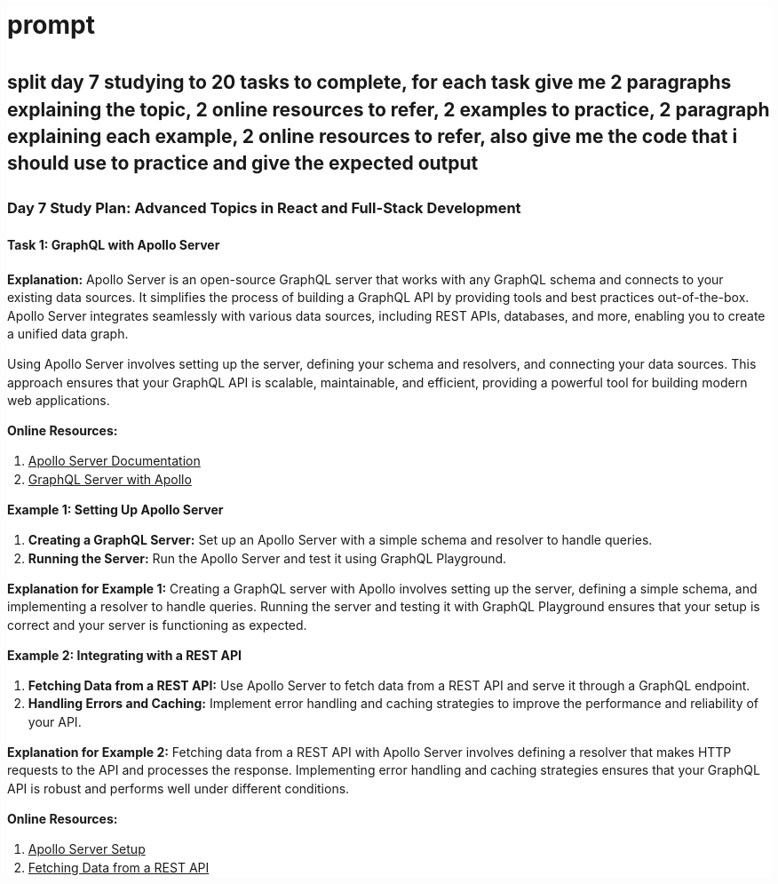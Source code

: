 # prompt
## split day 7 studying to 20 tasks to complete, for each task give me 2 paragraphs explaining the topic, 2 online resources to refer, 2 examples to practice, 2 paragraph explaining each example, 2 online resources to refer, also give me the code that i should use to practice and give the expected output

### Day 7 Study Plan: Advanced Topics in React and Full-Stack Development

#### Task 1: GraphQL with Apollo Server
**Explanation:**
Apollo Server is an open-source GraphQL server that works with any GraphQL schema and connects to your existing data sources. It simplifies the process of building a GraphQL API by providing tools and best practices out-of-the-box. Apollo Server integrates seamlessly with various data sources, including REST APIs, databases, and more, enabling you to create a unified data graph.

Using Apollo Server involves setting up the server, defining your schema and resolvers, and connecting your data sources. This approach ensures that your GraphQL API is scalable, maintainable, and efficient, providing a powerful tool for building modern web applications.

**Online Resources:**
1. [Apollo Server Documentation](https://www.apollographql.com/docs/apollo-server/)
2. [GraphQL Server with Apollo](https://www.howtographql.com/graphql-js/1-getting-started/)

**Example 1: Setting Up Apollo Server**
1. **Creating a GraphQL Server:** Set up an Apollo Server with a simple schema and resolver to handle queries.
2. **Running the Server:** Run the Apollo Server and test it using GraphQL Playground.

**Explanation for Example 1:**
Creating a GraphQL server with Apollo involves setting up the server, defining a simple schema, and implementing a resolver to handle queries. Running the server and testing it with GraphQL Playground ensures that your setup is correct and your server is functioning as expected.

**Example 2: Integrating with a REST API**
1. **Fetching Data from a REST API:** Use Apollo Server to fetch data from a REST API and serve it through a GraphQL endpoint.
2. **Handling Errors and Caching:** Implement error handling and caching strategies to improve the performance and reliability of your API.

**Explanation for Example 2:**
Fetching data from a REST API with Apollo Server involves defining a resolver that makes HTTP requests to the API and processes the response. Implementing error handling and caching strategies ensures that your GraphQL API is robust and performs well under different conditions.

**Online Resources:**
1. [Apollo Server Setup](https://www.apollographql.com/docs/apollo-server/getting-started/)
2. [Fetching Data from a REST API](https://www.apollographql.com/docs/apollo-server/data/data-sources/)
